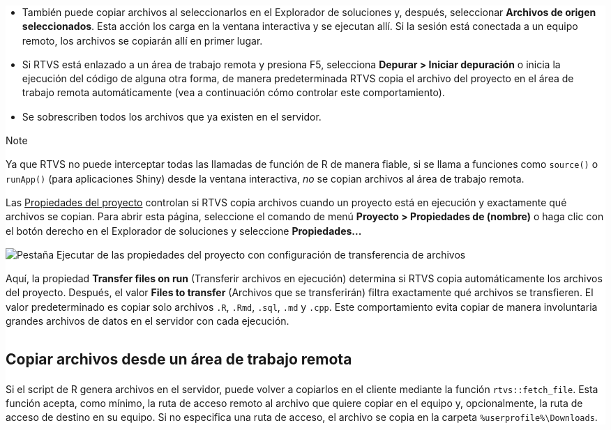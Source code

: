 - También puede copiar archivos al seleccionarlos en el Explorador de soluciones y, después, seleccionar **Archivos de origen seleccionados**. Esta acción los carga en la ventana interactiva y se ejecutan allí. Si la sesión está conectada a un equipo remoto, los archivos se copiarán allí en primer lugar.

- Si RTVS está enlazado a un área de trabajo remota y presiona F5, selecciona **Depurar > Iniciar depuración** o inicia la ejecución del código de alguna otra forma, de manera predeterminada RTVS copia el archivo del proyecto en el área de trabajo remota automáticamente (vea a continuación cómo controlar este comportamiento).

- Se sobrescriben todos los archivos que ya existen en el servidor.

> [!Note]
> Ya que RTVS no puede interceptar todas las llamadas de función de R de manera fiable, si se llama a funciones como `source()` o `runApp()` (para aplicaciones Shiny) desde la ventana interactiva, *no* se copian archivos al área de trabajo remota.

Las [Propiedades del proyecto](r-projects-in-visual-studio.md#project-properties) controlan si RTVS copia archivos cuando un proyecto está en ejecución y exactamente qué archivos se copian. Para abrir esta página, seleccione el comando de menú **Proyecto > Propiedades de (nombre)** o haga clic con el botón derecho en el Explorador de soluciones y seleccione **Propiedades...**

![Pestaña Ejecutar de las propiedades del proyecto con configuración de transferencia de archivos](media/workspaces-remote-file-transfer-filter-settings.png)

Aquí, la propiedad **Transfer files on run** (Transferir archivos en ejecución) determina si RTVS copia automáticamente los archivos del proyecto. Después, el valor **Files to transfer** (Archivos que se transferirán) filtra exactamente qué archivos se transfieren. El valor predeterminado es copiar solo archivos `.R`, `.Rmd`, `.sql`, `.md` y `.cpp`. Este comportamiento evita copiar de manera involuntaria grandes archivos de datos en el servidor con cada ejecución. 

## <a name="copying-files-from-a-remote-workspace"></a>Copiar archivos desde un área de trabajo remota

Si el script de R genera archivos en el servidor, puede volver a copiarlos en el cliente mediante la función `rtvs::fetch_file`. Esta función acepta, como mínimo, la ruta de acceso remoto al archivo que quiere copiar en el equipo y, opcionalmente, la ruta de acceso de destino en su equipo. Si no especifica una ruta de acceso, el archivo se copia en la carpeta `%userprofile%\Downloads`.
